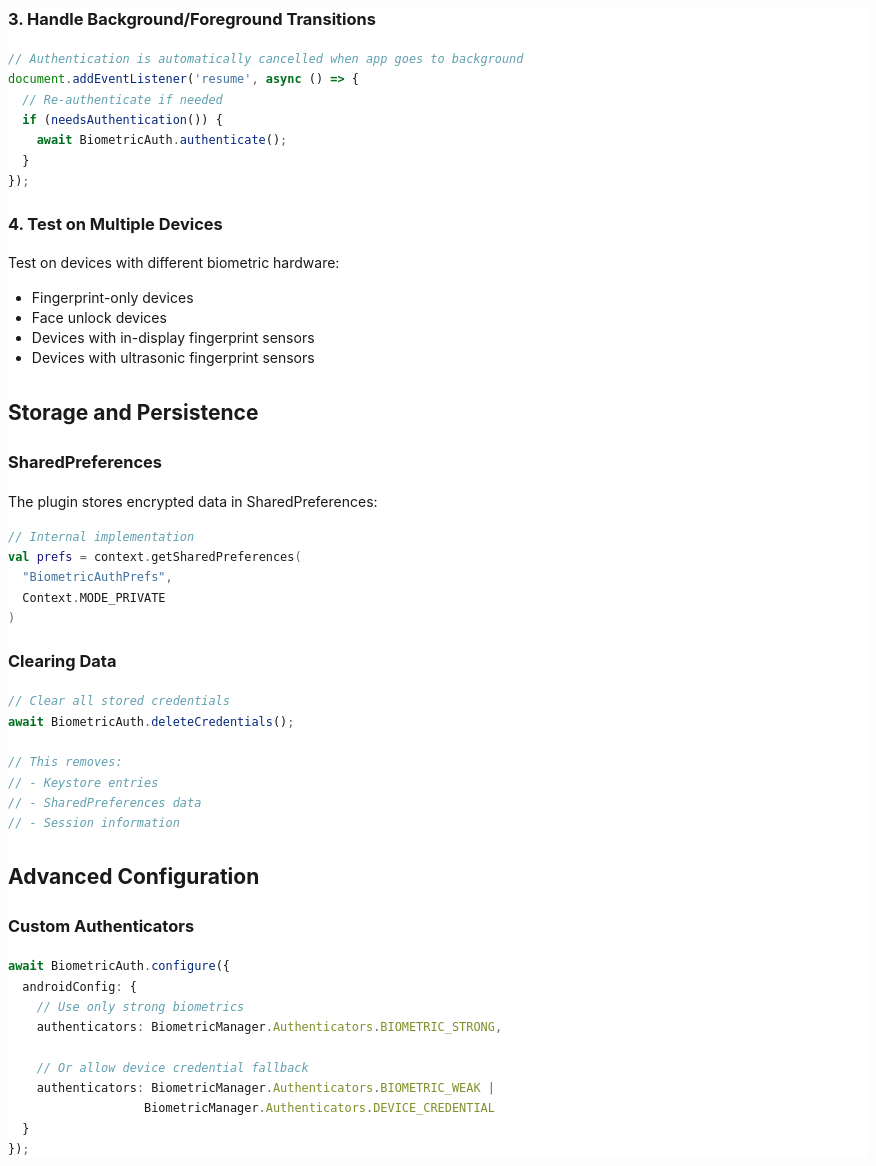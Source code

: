 ### 3. Handle Background/Foreground Transitions

```typescript
// Authentication is automatically cancelled when app goes to background
document.addEventListener('resume', async () => {
  // Re-authenticate if needed
  if (needsAuthentication()) {
    await BiometricAuth.authenticate();
  }
});
```

### 4. Test on Multiple Devices

Test on devices with different biometric hardware:

- Fingerprint-only devices
- Face unlock devices
- Devices with in-display fingerprint sensors
- Devices with ultrasonic fingerprint sensors

## Storage and Persistence

### SharedPreferences

The plugin stores encrypted data in SharedPreferences:

```kotlin
// Internal implementation
val prefs = context.getSharedPreferences(
  "BiometricAuthPrefs", 
  Context.MODE_PRIVATE
)
```

### Clearing Data

```typescript
// Clear all stored credentials
await BiometricAuth.deleteCredentials();

// This removes:
// - Keystore entries
// - SharedPreferences data
// - Session information
```

## Advanced Configuration

### Custom Authenticators

```typescript
await BiometricAuth.configure({
  androidConfig: {
    // Use only strong biometrics
    authenticators: BiometricManager.Authenticators.BIOMETRIC_STRONG,
    
    // Or allow device credential fallback
    authenticators: BiometricManager.Authenticators.BIOMETRIC_WEAK | 
                   BiometricManager.Authenticators.DEVICE_CREDENTIAL
  }
});
```
